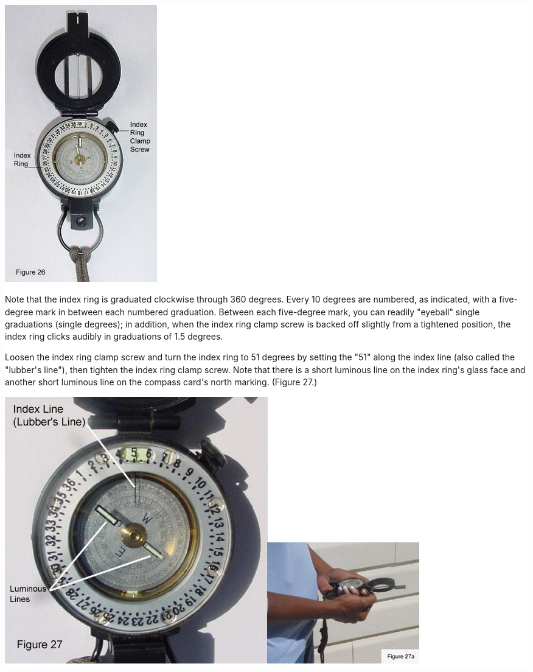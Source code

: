 ![Lid Parallel to Compass Body](figures/26.jpg)

Note that the index ring is graduated clockwise through 360 degrees. Every 10 degrees are numbered, as indicated, with a five-degree mark in between each numbered graduation. Between each five-degree mark, you can readily "eyeball" single graduations (single degrees); in addition, when the index ring clamp screw is backed off slightly from a tightened position, the index ring clicks audibly in graduations of 1.5 degrees.

Loosen the index ring clamp screw and turn the index ring to 51 degrees by setting the "51" along the index line (also called the "lubber's line"), then tighten the index ring clamp screw. Note that there is a short luminous line on the index ring's glass face and another short luminous line on the compass card's north marking. (Figure 27.)

![Setting 051 Degrees & Aligning](figures/27.jpg)
